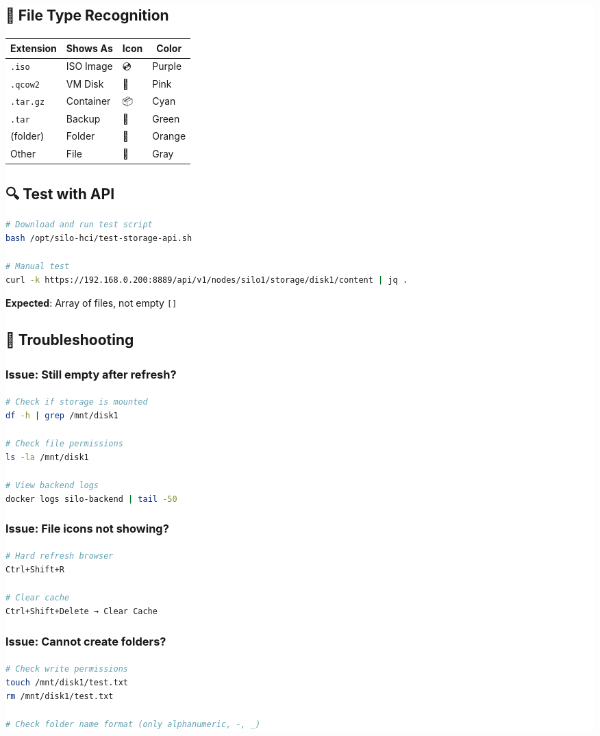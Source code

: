 ## 📁 File Type Recognition

| Extension | Shows As | Icon | Color |
|-----------|----------|------|-------|
| `.iso` | ISO Image | 💿 | Purple |
| `.qcow2` | VM Disk | 💾 | Pink |
| `.tar.gz` | Container | 📦 | Cyan |
| `.tar` | Backup | 💾 | Green |
| (folder) | Folder | 📁 | Orange |
| Other | File | 📄 | Gray |

## 🔍 Test with API

```bash
# Download and run test script
bash /opt/silo-hci/test-storage-api.sh

# Manual test
curl -k https://192.168.0.200:8889/api/v1/nodes/silo1/storage/disk1/content | jq .
```

**Expected**: Array of files, not empty `[]`

## 🐛 Troubleshooting

### Issue: Still empty after refresh?
```bash
# Check if storage is mounted
df -h | grep /mnt/disk1

# Check file permissions
ls -la /mnt/disk1

# View backend logs
docker logs silo-backend | tail -50
```

### Issue: File icons not showing?
```bash
# Hard refresh browser
Ctrl+Shift+R

# Clear cache
Ctrl+Shift+Delete → Clear Cache
```

### Issue: Cannot create folders?
```bash
# Check write permissions
touch /mnt/disk1/test.txt
rm /mnt/disk1/test.txt

# Check folder name format (only alphanumeric, -, _)
```
